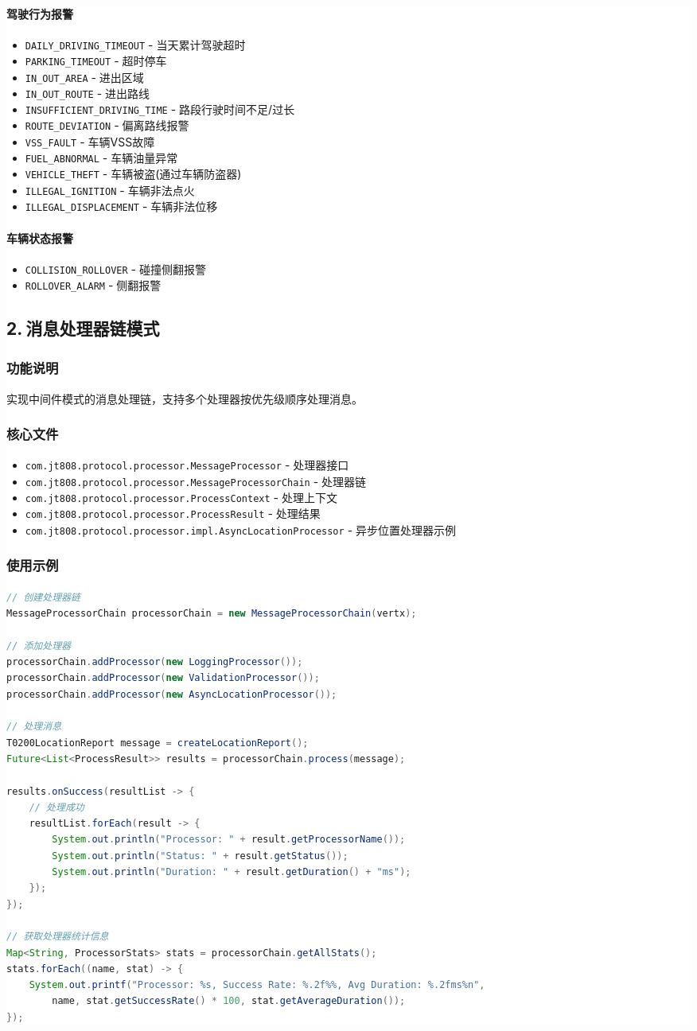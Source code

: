 #### 驾驶行为报警
- `DAILY_DRIVING_TIMEOUT` - 当天累计驾驶超时
- `PARKING_TIMEOUT` - 超时停车
- `IN_OUT_AREA` - 进出区域
- `IN_OUT_ROUTE` - 进出路线
- `INSUFFICIENT_DRIVING_TIME` - 路段行驶时间不足/过长
- `ROUTE_DEVIATION` - 偏离路线报警
- `VSS_FAULT` - 车辆VSS故障
- `FUEL_ABNORMAL` - 车辆油量异常
- `VEHICLE_THEFT` - 车辆被盗(通过车辆防盗器)
- `ILLEGAL_IGNITION` - 车辆非法点火
- `ILLEGAL_DISPLACEMENT` - 车辆非法位移

#### 车辆状态报警
- `COLLISION_ROLLOVER` - 碰撞侧翻报警
- `ROLLOVER_ALARM` - 侧翻报警

## 2. 消息处理器链模式

### 功能说明

实现中间件模式的消息处理链，支持多个处理器按优先级顺序处理消息。

### 核心文件

- `com.jt808.protocol.processor.MessageProcessor` - 处理器接口
- `com.jt808.protocol.processor.MessageProcessorChain` - 处理器链
- `com.jt808.protocol.processor.ProcessContext` - 处理上下文
- `com.jt808.protocol.processor.ProcessResult` - 处理结果
- `com.jt808.protocol.processor.impl.AsyncLocationProcessor` - 异步位置处理器示例

### 使用示例

```java
// 创建处理器链
MessageProcessorChain processorChain = new MessageProcessorChain(vertx);

// 添加处理器
processorChain.addProcessor(new LoggingProcessor());
processorChain.addProcessor(new ValidationProcessor());
processorChain.addProcessor(new AsyncLocationProcessor());

// 处理消息
T0200LocationReport message = createLocationReport();
Future<List<ProcessResult>> results = processorChain.process(message);

results.onSuccess(resultList -> {
    // 处理成功
    resultList.forEach(result -> {
        System.out.println("Processor: " + result.getProcessorName());
        System.out.println("Status: " + result.getStatus());
        System.out.println("Duration: " + result.getDuration() + "ms");
    });
});

// 获取处理器统计信息
Map<String, ProcessorStats> stats = processorChain.getAllStats();
stats.forEach((name, stat) -> {
    System.out.printf("Processor: %s, Success Rate: %.2f%%, Avg Duration: %.2fms%n",
        name, stat.getSuccessRate() * 100, stat.getAverageDuration());
});
```
